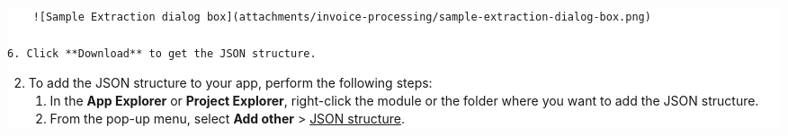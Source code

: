         ![Sample Extraction dialog box](attachments/invoice-processing/sample-extraction-dialog-box.png)

    6. Click **Download** to get the JSON structure.
2.  To add the JSON structure to your app, perform the following steps:
    1.  In the **App Explorer** or **Project Explorer**, right-click the module or the folder where you want to add the JSON structure.
    2.  From the pop-up menu, select **Add other** > [JSON structure](/refguide/json-structures).
